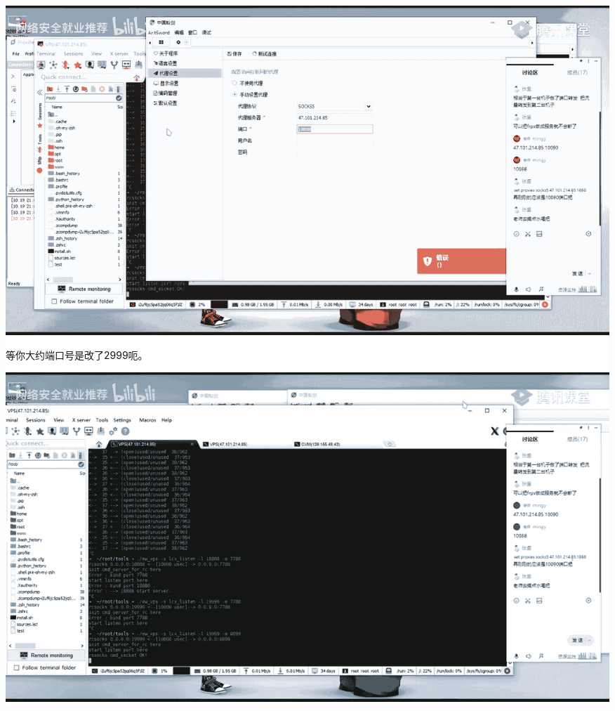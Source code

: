 ![](img/12cb874deb47a3385876cf1f86ea2700_220.png)

等你大约端口号是改了2999呃。

![](img/12cb874deb47a3385876cf1f86ea2700_222.png)

